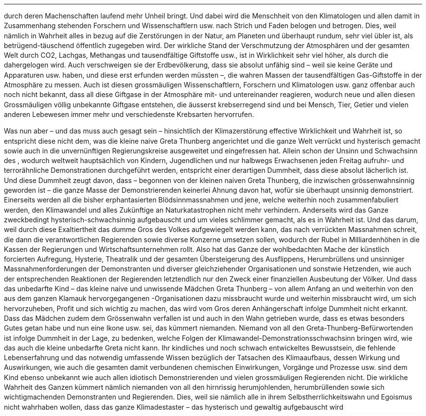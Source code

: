 
-----

durch deren Machenschaften laufend mehr Unheil bringt. Und dabei wird die Menschheit von den Klimatologen und allen damit in Zusammenhang stehenden Forschern und Wissenschaftlern usw. nach Strich
und Faden belogen und betrogen. Dies, weil nämlich in Wahrheit alles in bezug auf die Zerstörungen in
der Natur, am Planeten und überhaupt rundum, sehr viel übler ist, als betrügend-täuschend öffentlich
zugegeben wird. Der wirkliche Stand der Verschmutzung der Atmosphären und der gesamten Welt durch
CO2, Lachgas, Methangas und tausendfältige Giftstoffe usw., ist in Wirklichkeit sehr viel höher, als durch
die <Fachleute> dahergelogen wird. Auch verschweigen sie der Erdbevölkerung, dass sie absolut unfähig
sind – weil sie keine Geräte und Apparaturen usw. haben, und diese erst erfunden werden müssten –, die
wahren Massen der tausendfältigen Gas-Giftstoffe in der Atmosphäre zu messen. Auch ist diesen grossmäuligen Wissenschaftlern, Forschern und Klimatologen usw. ganz offenbar auch noch nicht bekannt,
dass all diese Giftgase in der Atmosphäre mit- und untereinander reagieren, wodurch neue und allen
diesen Grossmäuligen völlig unbekannte Giftgase entstehen, die äusserst krebserregend sind und bei
Mensch, Tier, Getier und vielen anderen Lebewesen immer mehr und verschiedenste Krebsarten hervorrufen.

Was nun aber – und das muss auch gesagt sein – hinsichtlich der Klimazerstörung effective Wirklichkeit
und Wahrheit ist, so entspricht diese nicht dem, was die kleine naive Greta Thunberg angerichtet und die
ganze Welt verrückt und hysterisch gemacht sowie auch in die unvernünftigen Regierungskreise ausgeweitet und eingefressen hat. Allein schon der Unsinn und Schwachsinn des <Fridays for Future>,
wodurch weltweit hauptsächlich von Kindern, Jugendlichen und nur halbwegs Erwachsenen jeden Freitag
aufruhr- und terrorähnliche Demonstrationen durchgeführt werden, entspricht einer derartigen Dummheit, dass diese absolut lächerlich ist. Und diese Dummheit zeugt davon, dass – begonnen von der kleinen
naiven Greta Thunberg, die inzwischen grössenwahnsinnig geworden ist – die ganze Masse der Demonstrierenden keinerlei Ahnung davon hat, wofür sie überhaupt unsinnig demonstriert. Einerseits werden all
die bisher erphantasierten Blödsinnmassnahmen und jene, welche weiterhin noch zusammenfabuliert
werden, den Klimawandel und alles Zukünftige an Naturkatastrophen nicht mehr verhindern. Anderseits
wird das Ganze zweckbedingt hysterisch-schwachsinnig aufgebauscht und um vieles schlimmer gemacht,
als es in Wahrheit ist. Und das darum, weil durch diese Exaltiertheit das dumme Gros des Volkes aufgewiegelt werden kann, das nach verrückten Massnahmen schreit, die dann die verantwortlichen Regierenden sowie diverse Konzerne umsetzen sollen, wodurch der Rubel in Milliardenhöhen in die Kassen der
Regierungen und Wirtschaftsunternehmen rollt. Also hat das Ganze der wohlbedachten Mache der künstlich forcierten Aufregung, Hysterie, Theatralik und der gesamten Übersteigerung des Ausflippens, Herumbrüllens und unsinniger Massnahmenforderungen der Demonstranten und diverser gleichziehender Organisationen und sonstwie Hetzenden, wie auch der entsprechenden Reaktionen der Regierenden letztendlich nur den Zweck einer finanziellen Ausbeutung der Völker. Und dass das unbedarfte Kind – das
kleine naive und unwissende Mädchen Greta Thunberg – von allem Anfang an und weiterhin von den aus
dem ganzen Klamauk hervorgegangenen <Fridays for Future>-Organisationen dazu missbraucht wurde
und weiterhin missbraucht wird, um sich hervorzuheben, Profit und sich wichtig zu machen, das wird
vom Gros deren Anhängerschaft infolge Dummheit nicht erkannt. Dass das Mädchen zudem dem Grössenwahn verfallen ist und auch in den Wahn getrieben wurde, dass es etwas besonders Gutes getan habe
und nun eine Ikone usw. sei, das kümmert niemanden.
Niemand von all den Greta-Thunberg-Befürwortenden ist infolge Dummheit in der Lage, zu bedenken,
welche Folgen der Klimawandel-Demonstrationsschwachsinn bringen wird, wie das auch die kleine unbedarfte Greta nicht kann. Ihr kindliches und noch schwach entwickeltes Bewusstsein, die fehlende Lebenserfahrung und das notwendig umfassende Wissen bezüglich der Tatsachen des Klimaaufbaus, dessen Wirkung und Auswirkungen, wie auch die gesamten damit verbundenen chemischen Einwirkungen,
Vorgänge und Prozesse usw. sind dem Kind ebenso unbekannt wie auch allen idiotisch Demonstrierenden und vielen grossmäuligen Regierenden nicht. Die wirkliche Wahrheit des Ganzen kümmert nämlich
niemanden von all den hirnrissig herumjohlenden, herumbrüllenden sowie sich wichtigmachenden Demonstranten und Regierenden. Dies, weil sie nämlich alle in ihrem Selbstherrlichkeitswahn und Egoismus
nicht wahrhaben wollen, dass das ganze Klimadestaster – das hysterisch und gewaltig aufgebauscht wird